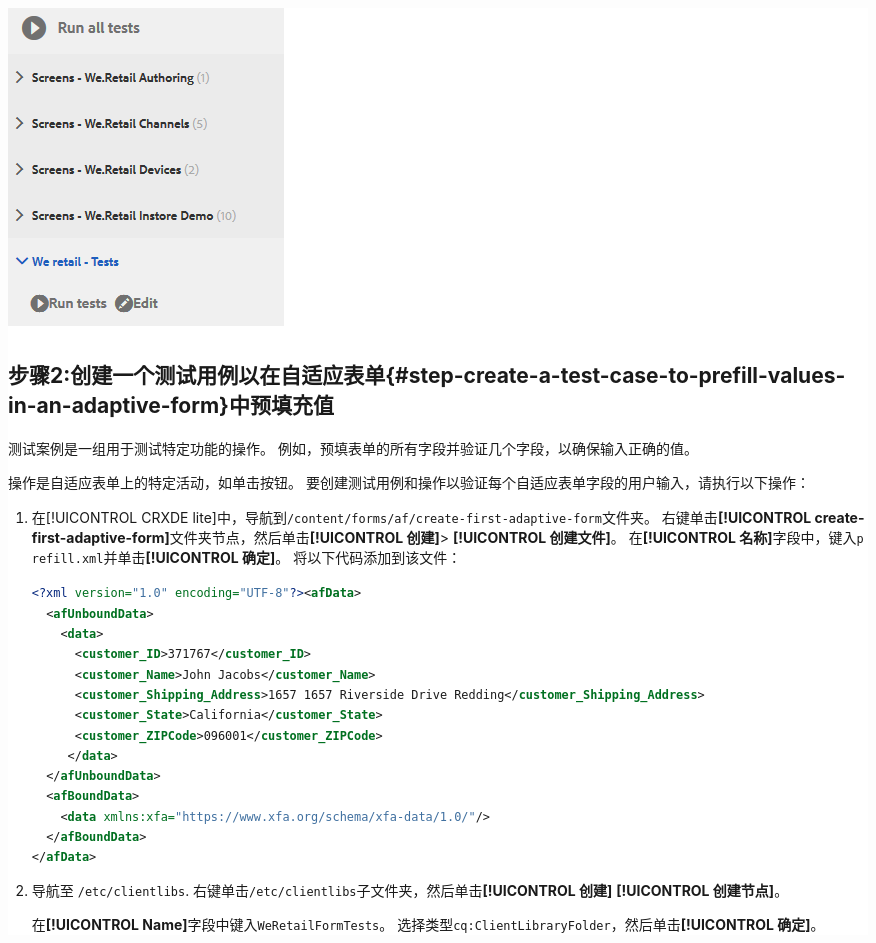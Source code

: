    ![we-retail-test-suite](assets/we-retail-test-suite.png)

## 步骤2:创建一个测试用例以在自适应表单{#step-create-a-test-case-to-prefill-values-in-an-adaptive-form}中预填充值

测试案例是一组用于测试特定功能的操作。 例如，预填表单的所有字段并验证几个字段，以确保输入正确的值。

操作是自适应表单上的特定活动，如单击按钮。 要创建测试用例和操作以验证每个自适应表单字段的用户输入，请执行以下操作：

1. 在[!UICONTROL CRXDE lite]中，导航到`/content/forms/af/create-first-adaptive-form`文件夹。 右键单击&#x200B;**[!UICONTROL create-first-adaptive-form]**&#x200B;文件夹节点，然后单击&#x200B;**[!UICONTROL 创建]**> **[!UICONTROL 创建文件]**。 在&#x200B;**[!UICONTROL 名称]**&#x200B;字段中，键入`prefill.xml`并单击&#x200B;**[!UICONTROL 确定]**。 将以下代码添加到该文件：

   ```xml
   <?xml version="1.0" encoding="UTF-8"?><afData>
     <afUnboundData>
       <data>
         <customer_ID>371767</customer_ID>
         <customer_Name>John Jacobs</customer_Name>
         <customer_Shipping_Address>1657 1657 Riverside Drive Redding</customer_Shipping_Address>
         <customer_State>California</customer_State>
         <customer_ZIPCode>096001</customer_ZIPCode>
        </data>
     </afUnboundData>
     <afBoundData>
       <data xmlns:xfa="https://www.xfa.org/schema/xfa-data/1.0/"/>
     </afBoundData>
   </afData>
   ```

1. 导航至 `/etc/clientlibs`. 右键单击`/etc/clientlibs`子文件夹，然后单击&#x200B;**[!UICONTROL 创建]** **[!UICONTROL 创建节点]**。

   在&#x200B;**[!UICONTROL Name]**&#x200B;字段中键入`WeRetailFormTests`。 选择类型`cq:ClientLibraryFolder`，然后单击&#x200B;**[!UICONTROL 确定]**。
